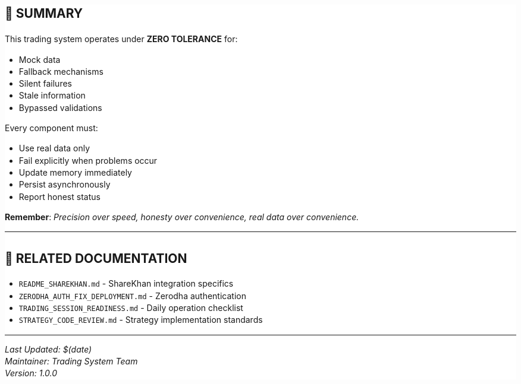 
## 🎯 **SUMMARY**

This trading system operates under **ZERO TOLERANCE** for:
- Mock data
- Fallback mechanisms  
- Silent failures
- Stale information
- Bypassed validations

Every component must:
- Use real data only
- Fail explicitly when problems occur
- Update memory immediately
- Persist asynchronously
- Report honest status

**Remember**: *Precision over speed, honesty over convenience, real data over convenience.*

---

## 🔗 **RELATED DOCUMENTATION**

- `README_SHAREKHAN.md` - ShareKhan integration specifics
- `ZERODHA_AUTH_FIX_DEPLOYMENT.md` - Zerodha authentication
- `TRADING_SESSION_READINESS.md` - Daily operation checklist
- `STRATEGY_CODE_REVIEW.md` - Strategy implementation standards

---

*Last Updated: $(date)*  
*Maintainer: Trading System Team*  
*Version: 1.0.0* 